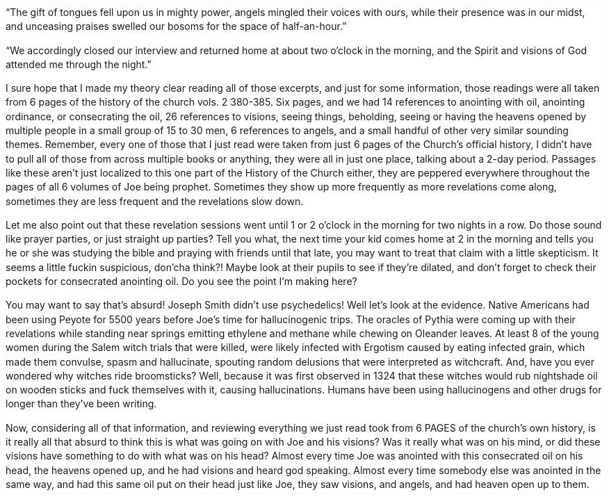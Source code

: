 “The gift of tongues fell upon us in mighty power, angels mingled their
voices with ours, while their presence was in our midst, and unceasing
praises swelled our bosoms for the space of half-an-hour.”

“We accordingly closed our interview and returned home at about two
o’clock in the morning, and the Spirit and visions of God attended me
through the night.”

I sure hope that I made my theory clear reading all of those excerpts,
and just for some information, those readings were all taken from 6
pages of the history of the church vols. 2 380-385. Six pages, and we
had 14 references to anointing with oil, anointing ordinance, or
consecrating the oil, 26 references to visions, seeing things,
beholding, seeing or having the heavens opened by multiple people in a
small group of 15 to 30 men, 6 references to angels, and a small handful
of other very similar sounding themes. Remember, every one of those that
I just read were taken from just 6 pages of the Church’s official
history, I didn’t have to pull all of those from across multiple books
or anything, they were all in just one place, talking about a 2-day
period. Passages like these aren’t just localized to this one part of
the History of the Church either, they are peppered everywhere
throughout the pages of all 6 volumes of Joe being prophet. Sometimes
they show up more frequently as more revelations come along, sometimes
they are less frequent and the revelations slow down.

Let me also point out that these revelation sessions went until 1 or 2
o’clock in the morning for two nights in a row. Do those sound like
prayer parties, or just straight up parties? Tell you what, the next
time your kid comes home at 2 in the morning and tells you he or she was
studying the bible and praying with friends until that late, you may
want to treat that claim with a little skepticism. It seems a little
fuckin suspicious, don’cha think?\! Maybe look at their pupils to see if
they’re dilated, and don’t forget to check their pockets for consecrated
anointing oil. Do you see the point I’m making here?

You may want to say that’s absurd\! Joseph Smith didn’t use
psychedelics\! Well let’s look at the evidence. Native Americans had
been using Peyote for 5500 years before Joe’s time for hallucinogenic
trips. The oracles of Pythia were coming up with their revelations while
standing near springs emitting ethylene and methane while chewing on
Oleander leaves. At least 8 of the young women during the Salem witch
trials that were killed, were likely infected with Ergotism caused by
eating infected grain, which made them convulse, spasm and hallucinate,
spouting random delusions that were interpreted as witchcraft. And, have
you ever wondered why witches ride broomsticks? Well, because it was
first observed in 1324 that these witches would rub nightshade oil on
wooden sticks and fuck themselves with it, causing hallucinations.
Humans have been using hallucinogens and other drugs for longer than
they’ve been writing.

Now, considering all of that information, and reviewing everything we
just read took from 6 PAGES of the church’s own history, is it really
all that absurd to think this is what was going on with Joe and his
visions? Was it really what was on his mind, or did these visions have
something to do with what was on his head? Almost every time Joe was
anointed with this consecrated oil on his head, the heavens opened up,
and he had visions and heard god speaking. Almost every time somebody
else was anointed in the same way, and had this same oil put on their
head just like Joe, they saw visions, and angels, and had heaven open up
to them.
